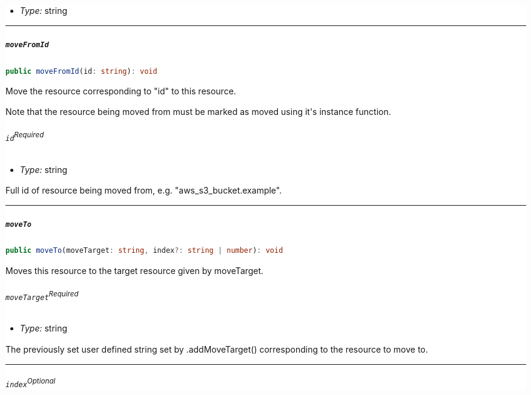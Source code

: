 - *Type:* string

---

##### `moveFromId` <a name="moveFromId" id="rhizo-co-terraform-provider-oci.databaseManagementExternalnoncontainerdatabaseExternalNonContainerDbmFeaturesManagement.DatabaseManagementExternalnoncontainerdatabaseExternalNonContainerDbmFeaturesManagement.moveFromId"></a>

```typescript
public moveFromId(id: string): void
```

Move the resource corresponding to "id" to this resource.

Note that the resource being moved from must be marked as moved using it's instance function.

###### `id`<sup>Required</sup> <a name="id" id="rhizo-co-terraform-provider-oci.databaseManagementExternalnoncontainerdatabaseExternalNonContainerDbmFeaturesManagement.DatabaseManagementExternalnoncontainerdatabaseExternalNonContainerDbmFeaturesManagement.moveFromId.parameter.id"></a>

- *Type:* string

Full id of resource being moved from, e.g. "aws_s3_bucket.example".

---

##### `moveTo` <a name="moveTo" id="rhizo-co-terraform-provider-oci.databaseManagementExternalnoncontainerdatabaseExternalNonContainerDbmFeaturesManagement.DatabaseManagementExternalnoncontainerdatabaseExternalNonContainerDbmFeaturesManagement.moveTo"></a>

```typescript
public moveTo(moveTarget: string, index?: string | number): void
```

Moves this resource to the target resource given by moveTarget.

###### `moveTarget`<sup>Required</sup> <a name="moveTarget" id="rhizo-co-terraform-provider-oci.databaseManagementExternalnoncontainerdatabaseExternalNonContainerDbmFeaturesManagement.DatabaseManagementExternalnoncontainerdatabaseExternalNonContainerDbmFeaturesManagement.moveTo.parameter.moveTarget"></a>

- *Type:* string

The previously set user defined string set by .addMoveTarget() corresponding to the resource to move to.

---

###### `index`<sup>Optional</sup> <a name="index" id="rhizo-co-terraform-provider-oci.databaseManagementExternalnoncontainerdatabaseExternalNonContainerDbmFeaturesManagement.DatabaseManagementExternalnoncontainerdatabaseExternalNonContainerDbmFeaturesManagement.moveTo.parameter.index"></a>
